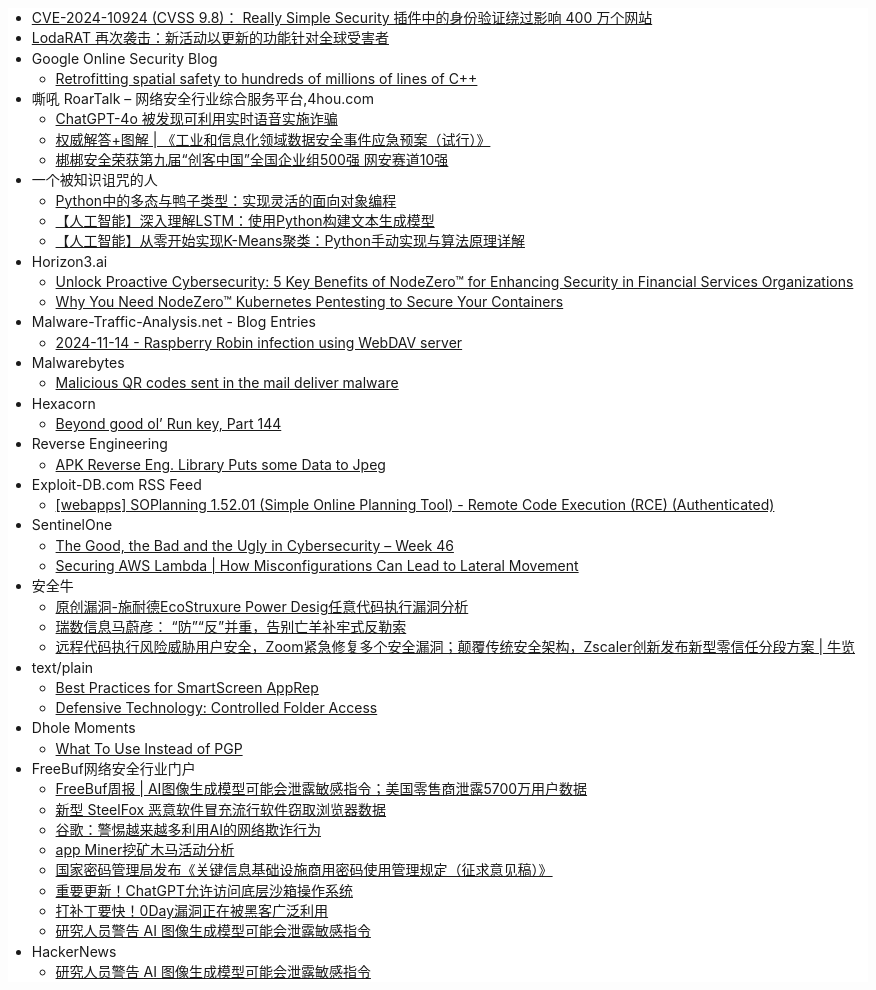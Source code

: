   - [CVE-2024-10924 (CVSS 9.8)： Really Simple Security 插件中的身份验证绕过影响 400 万个网站](https://www.anquanke.com/post/id/301883)
  - [LodaRAT 再次袭击：新活动以更新的功能针对全球受害者](https://www.anquanke.com/post/id/301880)
- Google Online Security Blog
  - [Retrofitting spatial safety to hundreds of millions of lines of C++](http://security.googleblog.com/2024/11/retrofitting-spatial-safety-to-hundreds.html)
- 嘶吼 RoarTalk – 网络安全行业综合服务平台,4hou.com
  - [ChatGPT-4o 被发现可利用实时语音实施诈骗](https://www.4hou.com/posts/l08J)
  - [权威解答+图解 | 《工业和信息化领域数据安全事件应急预案（试行）》](https://www.4hou.com/posts/jBLY)
  - [梆梆安全荣获第九届“创客中国”全国企业组500强 网安赛道10强](https://www.4hou.com/posts/kgDr)
- 一个被知识诅咒的人
  - [Python中的多态与鸭子类型：实现灵活的面向对象编程](https://blog.csdn.net/nokiaguy/article/details/143793616)
  - [【人工智能】深入理解LSTM：使用Python构建文本生成模型](https://blog.csdn.net/nokiaguy/article/details/143793422)
  - [【人工智能】从零开始实现K-Means聚类：Python手动实现与算法原理详解](https://blog.csdn.net/nokiaguy/article/details/143793401)
- Horizon3.ai
  - [Unlock Proactive Cybersecurity: 5 Key Benefits of NodeZero™ for Enhancing Security in Financial Services Organizations](https://www.horizon3.ai/downloads/whitepapers/unlock-proactive-cybersecurity)
  - [Why You Need NodeZero™ Kubernetes Pentesting to Secure Your Containers](https://www.horizon3.ai/insights/blogs/why-you-need-nodezero-kubernetes-pentesting-to-secure-your-containers)
- Malware-Traffic-Analysis.net - Blog Entries
  - [2024-11-14 - Raspberry Robin infection using WebDAV server](https://www.malware-traffic-analysis.net/2024/11/14/index.html)
- Malwarebytes
  - [Malicious QR codes sent in the mail deliver malware](https://www.malwarebytes.com/blog/news/2024/11/malicious-qr-codes-sent-in-the-mail-deliver-malware)
- Hexacorn
  - [Beyond good ol’ Run key, Part 144](https://www.hexacorn.com/blog/2024/11/15/beyond-good-ol-run-key-part-144/)
- Reverse Engineering
  - [APK Reverse Eng. Library Puts some Data to Jpeg](https://www.reddit.com/r/ReverseEngineering/comments/1gs8qxv/apk_reverse_eng_library_puts_some_data_to_jpeg/)
- Exploit-DB.com RSS Feed
  - [[webapps] SOPlanning 1.52.01 (Simple Online Planning Tool) - Remote Code Execution (RCE) (Authenticated)](https://www.exploit-db.com/exploits/52082)
- SentinelOne
  - [The Good, the Bad and the Ugly in Cybersecurity – Week 46](https://www.sentinelone.com/blog/the-good-the-bad-and-the-ugly-in-cybersecurity-week-46-6/)
  - [Securing AWS Lambda | How Misconfigurations Can Lead to Lateral Movement](https://www.sentinelone.com/blog/lateral-movement-in-aws-lambda-environments/)
- 安全牛
  - [原创漏洞-施耐德EcoStruxure Power Desig任意代码执行漏洞分析](https://www.aqniu.com/vendor/107143.html)
  - [瑞数信息马蔚彦： “防”“反”并重，告别亡羊补牢式反勒索](https://www.aqniu.com/vendor/107138.html)
  - [远程代码执行风险威胁用户安全，Zoom紧急修复多个安全漏洞；颠覆传统安全架构，Zscaler创新发布新型零信任分段方案 | 牛览](https://www.aqniu.com/vendor/107137.html)
- text/plain
  - [Best Practices for SmartScreen AppRep](https://textslashplain.com/2024/11/15/best-practices-for-smartscreen-apprep/)
  - [Defensive Technology: Controlled Folder Access](https://textslashplain.com/2024/11/15/defensive-technology-controlled-folder-access/)
- Dhole Moments
  - [What To Use Instead of PGP](https://soatok.blog/2024/11/15/what-to-use-instead-of-pgp/)
- FreeBuf网络安全行业门户
  - [FreeBuf周报 | AI图像生成模型可能会泄露敏感指令；美国零售商泄露5700万用户数据](https://www.freebuf.com/news/415397.html)
  - [新型 SteelFox 恶意软件冒充流行软件窃取浏览器数据](https://www.freebuf.com/news/415390.html)
  - [谷歌：警惕越来越多利用AI的网络欺诈行为](https://www.freebuf.com/news/415387.html)
  - [app Miner挖矿木马活动分析](https://www.freebuf.com/articles/network/415382.html)
  - [国家密码管理局发布《关键信息基础设施商用密码使用管理规定（征求意见稿）》](https://www.freebuf.com/news/415368.html)
  - [重要更新！ChatGPT允许访问底层沙箱操作系统](https://www.freebuf.com/news/415367.html)
  - [打补丁要快！0Day漏洞正在被黑客广泛利用](https://www.freebuf.com/news/415362.html)
  - [研究人员警告 AI 图像生成模型可能会泄露敏感指令](https://www.freebuf.com/news/415336.html)
- HackerNews
  - [研究人员警告 AI 图像生成模型可能会泄露敏感指令](https://hackernews.cc/archives/56119)